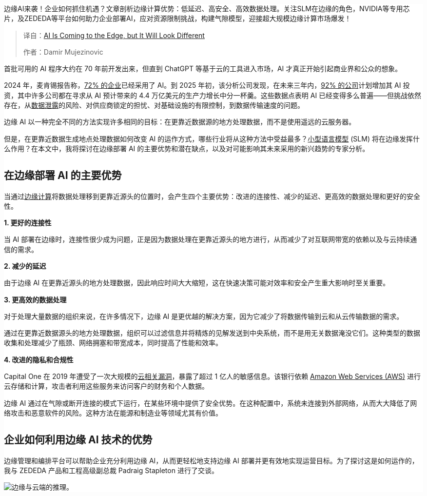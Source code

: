 


边缘AI来袭！企业如何抓住机遇？文章剖析边缘计算优势：低延迟、高安全、高效数据处理。关注SLM在边缘的角色，NVIDIA等专用芯片，及ZEDEDA等平台如何助力企业部署AI，应对资源限制挑战，构建气隙模型，迎接超大规模边缘计算市场爆发！

> 译自：[AI Is Coming to the Edge, but It Will Look Different](https://thenewstack.io/ai-is-coming-to-the-edge-but-it-will-look-different/)
> 
> 作者：Damir Mujezinovic

首批可用的 AI 程序大约在 70 年前开发出来，但直到 ChatGPT 等基于云的工具进入市场，AI 才真正开始引起商业界和公众的想象。

2024 年，麦肯锡报告称，[72% 的企业](https://www.mckinsey.com/capabilities/quantumblack/our-insights/the-state-of-ai)已经采用了 AI。到 2025 年初，该分析公司发现，在未来三年内，[92% 的公司](https://www.mckinsey.com/capabilities/mckinsey-digital/our-insights/superagency-in-the-workplace-empowering-people-to-unlock-ais-full-potential-at-work)计划增加其 AI 投资，其中许多公司都在寻求从 AI 预计带来的 4.4 万亿美元的生产力增长中分一杯羹。这些数据点表明 AI 已经变得多么普遍——但挑战依然存在，从[数据泄露](https://thenewstack.io/llm-integration-pitfalls-protecting-sensitive-data-in-the-ai-age/)的风险、对供应商锁定的担忧、对基础设施的有限控制，到数据传输速度的问题。

边缘 AI 以一种完全不同的方法实现许多相同的目标：在更靠近数据源的地方处理数据，而不是使用遥远的云服务器。

但是，在更靠近数据生成地点处理数据如何改变 AI 的运作方式，哪些行业将从这种方法中受益最多？[小型语言模型](https://thenewstack.io/the-rise-of-small-language-models/) (SLM) 将在边缘发挥什么作用？在本文中，我将探讨在边缘部署 AI 的主要优势和潜在缺点，以及对可能影响其未来采用的新兴趋势的专家分析。

## 在边缘部署 AI 的主要优势

当通过[边缘计算](https://thenewstack.io/edge-computing/what-is-edge-computing/)将数据处理移到更靠近源头的位置时，会产生四个主要优势：改进的连接性、减少的延迟、更高效的数据处理和更好的安全性。

**1. 更好的连接性**

当 AI 部署在边缘时，连接性很少成为问题，正是因为数据处理在更靠近源头的地方进行，从而减少了对互联网带宽的依赖以及与云持续通信的需求。

**2. 减少的延迟**

由于边缘 AI 在更靠近源头的地方处理数据，因此响应时间大大缩短，这在快速决策可能对效率和安全产生重大影响时至关重要。

**3. 更高效的数据处理**

对于处理大量数据的组织来说，在许多情况下，边缘 AI 是更优越的解决方案，因为它减少了将数据传输到云和从云传输数据的需求。

通过在更靠近数据源头的地方处理数据，组织可以过滤信息并将精炼的见解发送到中央系统，而不是用无关数据淹没它们。这种类型的数据收集和处理减少了瓶颈、网络拥塞和带宽成本，同时提高了性能和效率。

**4. 改进的隐私和合规性**

Capital One 在 2019 年遭受了一次大规模的[云相关漏洞](https://cert.europa.eu/publications/threat-intelligence/threat-memo-190802-1/pdf)，暴露了超过 1 亿人的敏感信息。该银行依赖 [Amazon Web Services (AWS)](https://aws.amazon.com/?utm_content=inline+mention) 进行云存储和计算，攻击者利用这些服务来访问客户的财务和个人数据。

边缘 AI 通过在气隙或断开连接的模式下运行，在某些环境中提供了安全优势。在这种配置中，系统未连接到外部网络，从而大大降低了网络攻击和恶意软件的风险。这种方法在能源和制造业等领域尤其有价值。

## 企业如何利用边缘 AI 技术的优势

边缘管理和编排平台可以帮助企业充分利用边缘 AI，从而更轻松地支持边缘 AI 部署并更有效地实现运营目标。为了探讨这是如何运作的，我与 ZEDEDA 产品和工程高级副总裁 Padraig Stapleton 进行了交谈。

![边缘与云端的推理。](https://cdn.thenewstack.io/media/2025/03/78eb43f1-inference-edge-vs-cloud.jpeg)
